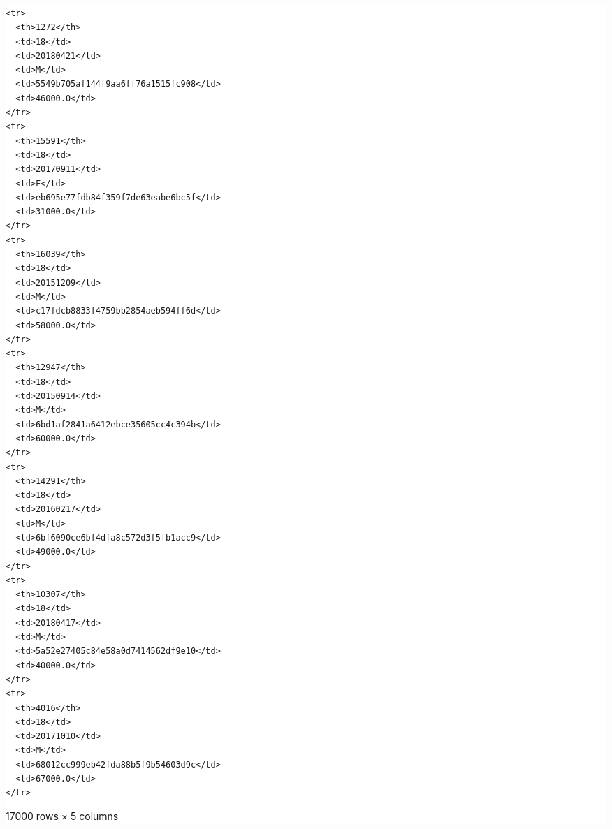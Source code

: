     <tr>
      <th>1272</th>
      <td>18</td>
      <td>20180421</td>
      <td>M</td>
      <td>5549b705af144f9aa6ff76a1515fc908</td>
      <td>46000.0</td>
    </tr>
    <tr>
      <th>15591</th>
      <td>18</td>
      <td>20170911</td>
      <td>F</td>
      <td>eb695e77fdb84f359f7de63eabe6bc5f</td>
      <td>31000.0</td>
    </tr>
    <tr>
      <th>16039</th>
      <td>18</td>
      <td>20151209</td>
      <td>M</td>
      <td>c17fdcb8833f4759bb2854aeb594ff6d</td>
      <td>58000.0</td>
    </tr>
    <tr>
      <th>12947</th>
      <td>18</td>
      <td>20150914</td>
      <td>M</td>
      <td>6bd1af2841a6412ebce35605cc4c394b</td>
      <td>60000.0</td>
    </tr>
    <tr>
      <th>14291</th>
      <td>18</td>
      <td>20160217</td>
      <td>M</td>
      <td>6bf6090ce6bf4dfa8c572d3f5fb1acc9</td>
      <td>49000.0</td>
    </tr>
    <tr>
      <th>10307</th>
      <td>18</td>
      <td>20180417</td>
      <td>M</td>
      <td>5a52e27405c84e58a0d7414562df9e10</td>
      <td>40000.0</td>
    </tr>
    <tr>
      <th>4016</th>
      <td>18</td>
      <td>20171010</td>
      <td>M</td>
      <td>68012cc999eb42fda88b5f9b54603d9c</td>
      <td>67000.0</td>
    </tr>
  </tbody>
</table>
<p>17000 rows × 5 columns</p>
</div>
